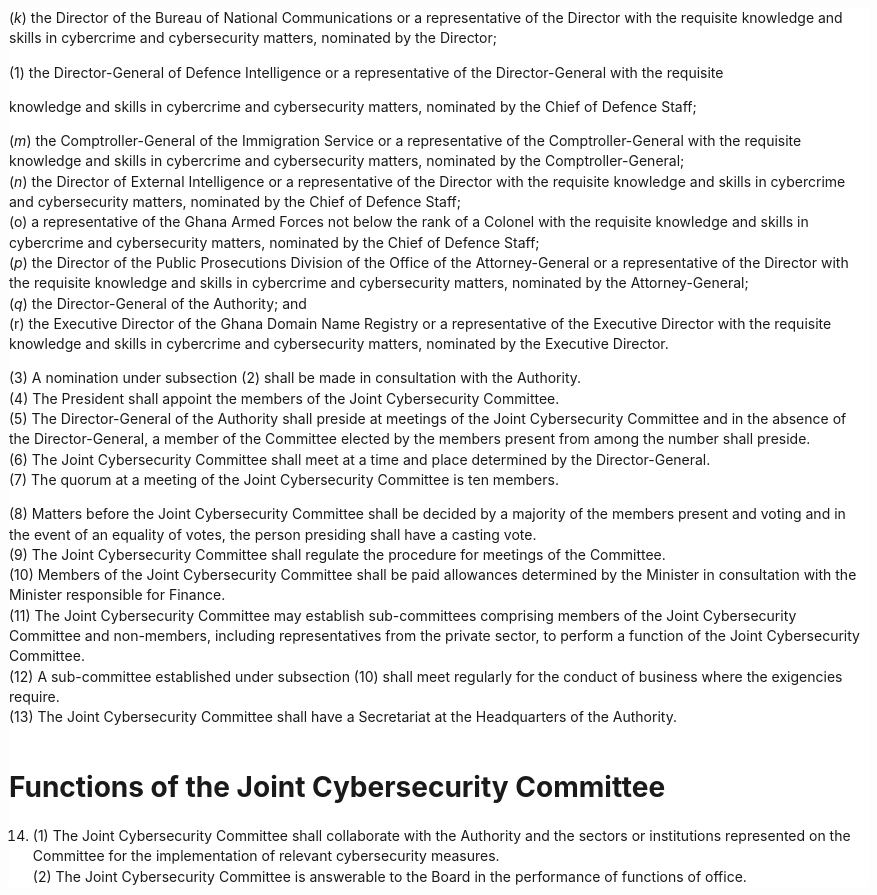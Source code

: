 $(k)$  the Director of the Bureau of National Communications or a representative of the Director with the requisite knowledge and skills in cybercrime and cybersecurity matters, nominated by the Director;

(1) the Director-General of Defence Intelligence or a representative of the Director-General with the requisite

knowledge and skills in cybercrime and cybersecurity matters, nominated by the Chief of Defence Staff;

$(m)$  the Comptroller-General of the Immigration Service or a representative of the Comptroller-General with the requisite knowledge and skills in cybercrime and cybersecurity matters, nominated by the Comptroller-General;  
$(n)$  the Director of External Intelligence or a representative of the Director with the requisite knowledge and skills in cybercrime and cybersecurity matters, nominated by the Chief of Defence Staff;  
(o) a representative of the Ghana Armed Forces not below the rank of a Colonel with the requisite knowledge and skills in cybercrime and cybersecurity matters, nominated by the Chief of Defence Staff;  
$(p)$  the Director of the Public Prosecutions Division of the Office of the Attorney-General or a representative of the Director with the requisite knowledge and skills in cybercrime and cybersecurity matters, nominated by the Attorney-General;  
$(q)$  the Director-General of the Authority; and  
(r) the Executive Director of the Ghana Domain Name Registry or a representative of the Executive Director with the requisite knowledge and skills in cybercrime and cybersecurity matters, nominated by the Executive Director.

(3) A nomination under subsection (2) shall be made in consultation with the Authority.  
(4) The President shall appoint the members of the Joint Cybersecurity Committee.  
(5) The Director-General of the Authority shall preside at meetings of the Joint Cybersecurity Committee and in the absence of the Director-General, a member of the Committee elected by the members present from among the number shall preside.  
(6) The Joint Cybersecurity Committee shall meet at a time and place determined by the Director-General.  
(7) The quorum at a meeting of the Joint Cybersecurity Committee is ten members.

(8) Matters before the Joint Cybersecurity Committee shall be decided by a majority of the members present and voting and in the event of an equality of votes, the person presiding shall have a casting vote.  
(9) The Joint Cybersecurity Committee shall regulate the procedure for meetings of the Committee.  
(10) Members of the Joint Cybersecurity Committee shall be paid allowances determined by the Minister in consultation with the Minister responsible for Finance.  
(11) The Joint Cybersecurity Committee may establish sub-committees comprising members of the Joint Cybersecurity Committee and non-members, including representatives from the private sector, to perform a function of the Joint Cybersecurity Committee.  
(12) A sub-committee established under subsection (10) shall meet regularly for the conduct of business where the exigencies require.  
(13) The Joint Cybersecurity Committee shall have a Secretariat at the Headquarters of the Authority.

# Functions of the Joint Cybersecurity Committee

14. (1) The Joint Cybersecurity Committee shall collaborate with the Authority and the sectors or institutions represented on the Committee for the implementation of relevant cybersecurity measures.  
(2) The Joint Cybersecurity Committee is answerable to the Board in the performance of functions of office.
